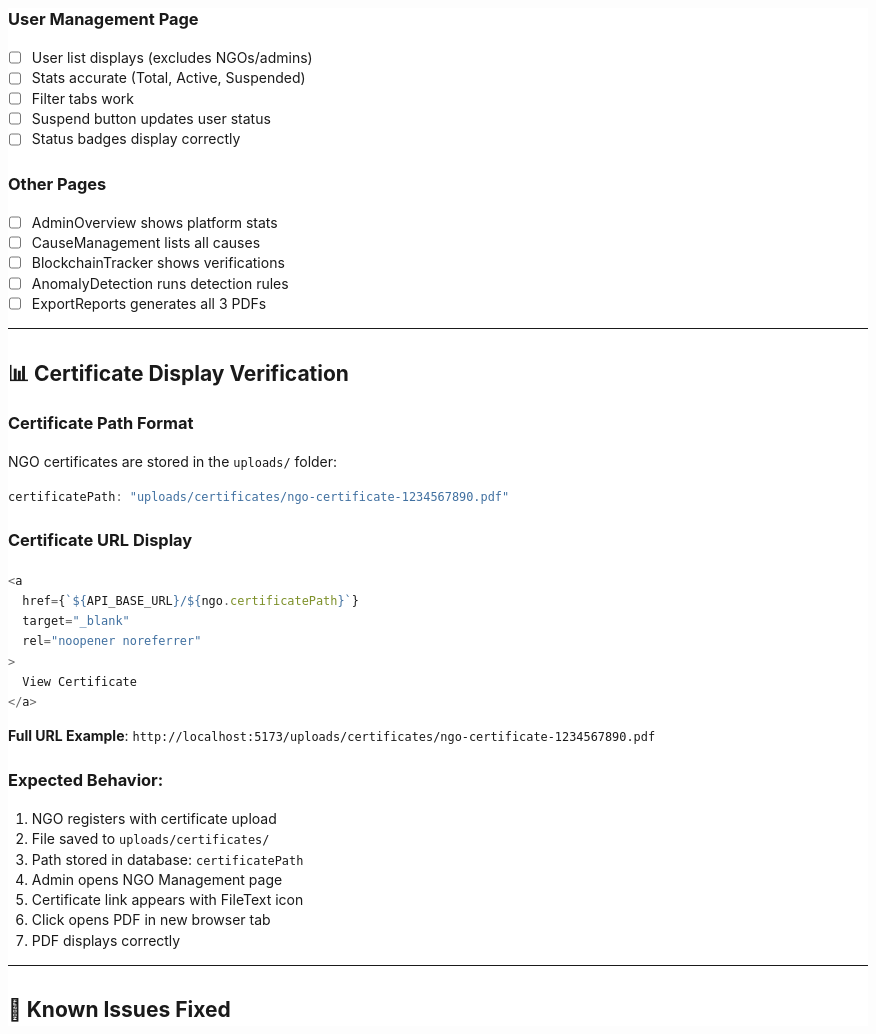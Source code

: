 ### User Management Page
- [ ] User list displays (excludes NGOs/admins)
- [ ] Stats accurate (Total, Active, Suspended)
- [ ] Filter tabs work
- [ ] Suspend button updates user status
- [ ] Status badges display correctly

### Other Pages
- [ ] AdminOverview shows platform stats
- [ ] CauseManagement lists all causes
- [ ] BlockchainTracker shows verifications
- [ ] AnomalyDetection runs detection rules
- [ ] ExportReports generates all 3 PDFs

---

## 📊 Certificate Display Verification

### Certificate Path Format
NGO certificates are stored in the `uploads/` folder:
```javascript
certificatePath: "uploads/certificates/ngo-certificate-1234567890.pdf"
```

### Certificate URL Display
```javascript
<a
  href={`${API_BASE_URL}/${ngo.certificatePath}`}
  target="_blank"
  rel="noopener noreferrer"
>
  View Certificate
</a>
```

**Full URL Example**:
`http://localhost:5173/uploads/certificates/ngo-certificate-1234567890.pdf`

### Expected Behavior:
1. NGO registers with certificate upload
2. File saved to `uploads/certificates/`
3. Path stored in database: `certificatePath`
4. Admin opens NGO Management page
5. Certificate link appears with FileText icon
6. Click opens PDF in new browser tab
7. PDF displays correctly

---

## 🐛 Known Issues Fixed
